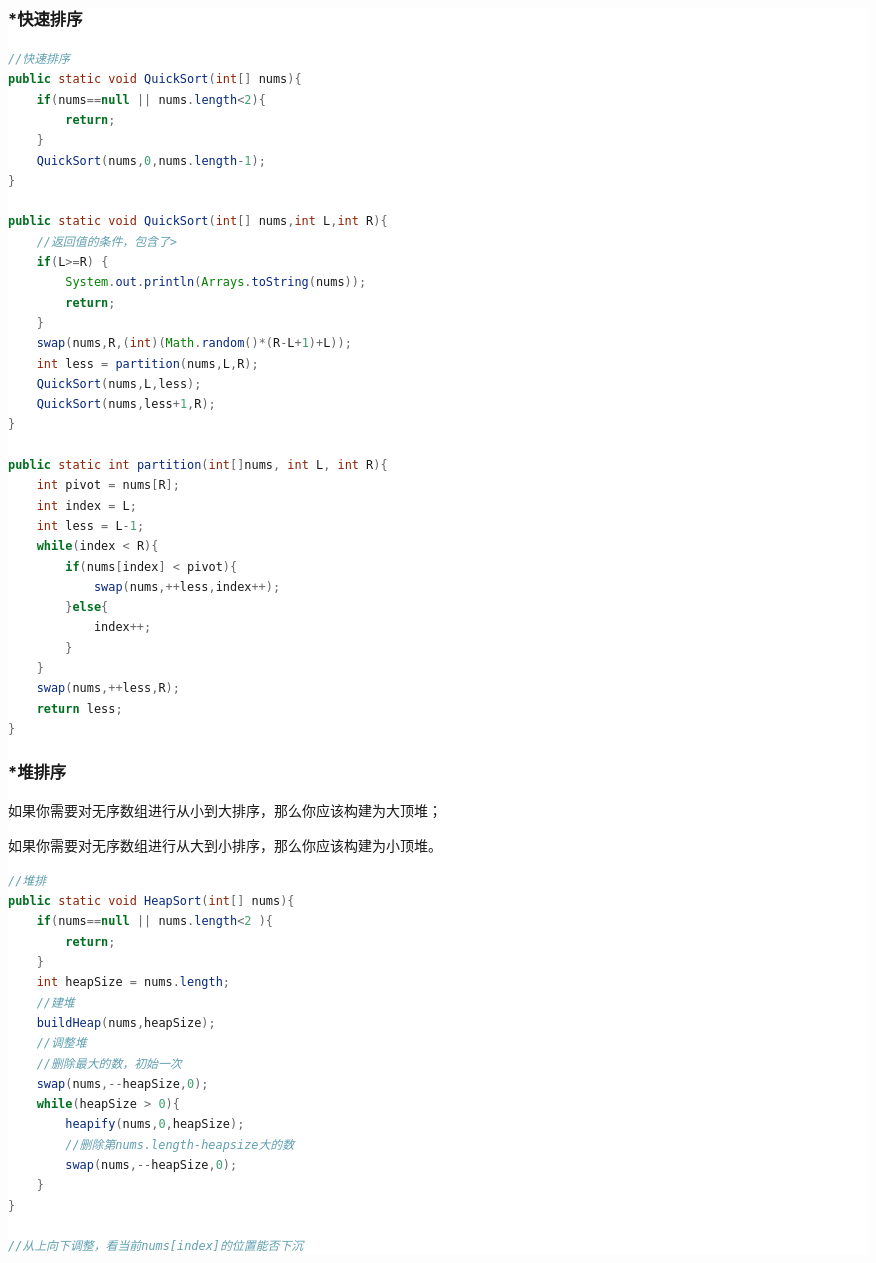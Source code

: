 ### *快速排序

```java
//快速排序
public static void QuickSort(int[] nums){
    if(nums==null || nums.length<2){
        return;
    }
    QuickSort(nums,0,nums.length-1);
}

public static void QuickSort(int[] nums,int L,int R){
    //返回值的条件，包含了>
    if(L>=R) {
        System.out.println(Arrays.toString(nums));
        return;
    }
    swap(nums,R,(int)(Math.random()*(R-L+1)+L));
    int less = partition(nums,L,R);
    QuickSort(nums,L,less);
    QuickSort(nums,less+1,R);
}

public static int partition(int[]nums, int L, int R){
    int pivot = nums[R];
    int index = L;
    int less = L-1;
    while(index < R){
        if(nums[index] < pivot){
            swap(nums,++less,index++);
        }else{
            index++;
        }
    }
    swap(nums,++less,R);
    return less;
}
```

### *堆排序

如果你需要对无序数组进行从小到大排序，那么你应该构建为大顶堆；

如果你需要对无序数组进行从大到小排序，那么你应该构建为小顶堆。

```java
//堆排
public static void HeapSort(int[] nums){
    if(nums==null || nums.length<2 ){
        return;
    }
    int heapSize = nums.length;
    //建堆
    buildHeap(nums,heapSize);
    //调整堆
    //删除最大的数，初始一次
    swap(nums,--heapSize,0);
    while(heapSize > 0){
        heapify(nums,0,heapSize);
        //删除第nums.length-heapsize大的数
        swap(nums,--heapSize,0);
    }
}

//从上向下调整，看当前nums[index]的位置能否下沉
```
